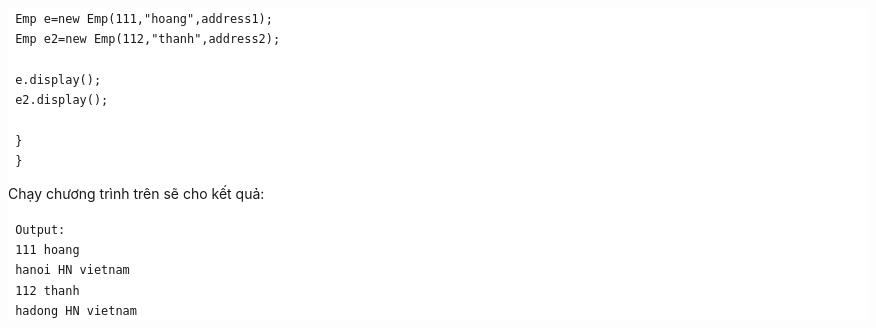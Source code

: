      Emp e=new Emp(111,"hoang",address1);  
     Emp e2=new Emp(112,"thanh",address2);  
      
     e.display();  
     e2.display();  
      
     }  
     }  

Chạy chương trình trên sẽ cho kết quả:

     Output:
     111 hoang
     hanoi HN vietnam
     112 thanh
     hadong HN vietnam    


